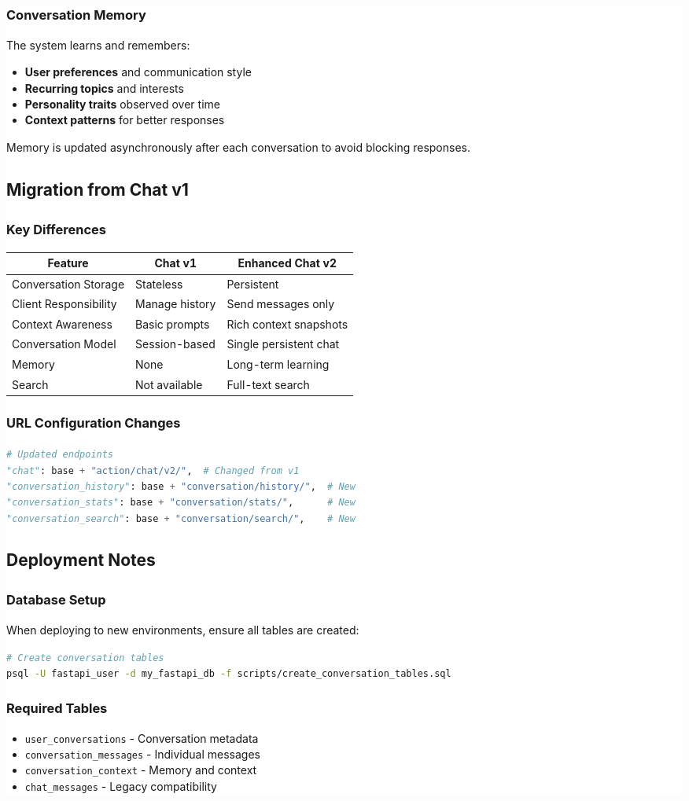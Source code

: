 ### Conversation Memory

The system learns and remembers:
- **User preferences** and communication style
- **Recurring topics** and interests  
- **Personality traits** observed over time
- **Context patterns** for better responses

Memory is updated asynchronously after each conversation to avoid blocking responses.

## Migration from Chat v1

### Key Differences

| Feature | Chat v1 | Enhanced Chat v2 |
|---------|---------|------------------|
| Conversation Storage | Stateless | Persistent |
| Client Responsibility | Manage history | Send messages only |
| Context Awareness | Basic prompts | Rich context snapshots |
| Conversation Model | Session-based | Single persistent chat |
| Memory | None | Long-term learning |
| Search | Not available | Full-text search |

### URL Configuration Changes

```python
# Updated endpoints
"chat": base + "action/chat/v2/",  # Changed from v1
"conversation_history": base + "conversation/history/",  # New
"conversation_stats": base + "conversation/stats/",      # New  
"conversation_search": base + "conversation/search/",    # New
```

## Deployment Notes

### Database Setup

When deploying to new environments, ensure all tables are created:

```bash
# Create conversation tables
psql -U fastapi_user -d my_fastapi_db -f scripts/create_conversation_tables.sql
```

### Required Tables
- `user_conversations` - Conversation metadata
- `conversation_messages` - Individual messages
- `conversation_context` - Memory and context
- `chat_messages` - Legacy compatibility
